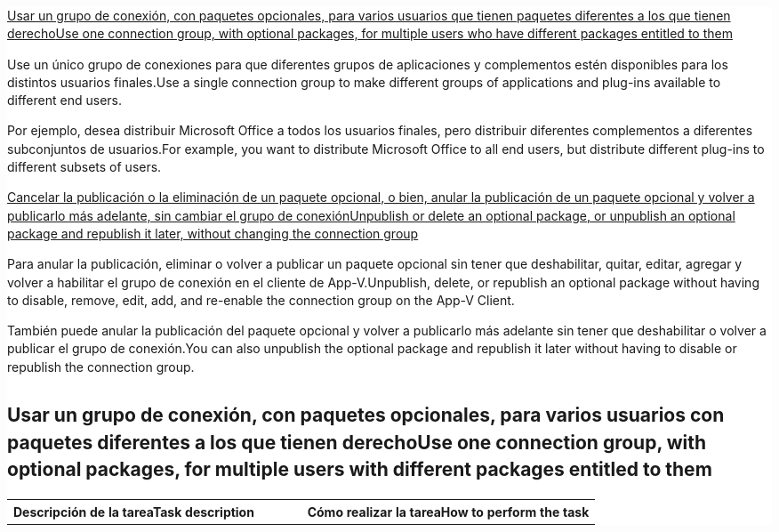 <td align="left"><p><a href="#bkmk-apps-plugs-optional" data-raw-source="[Use one connection group, with optional packages, for multiple users who have different packages entitled to them](#bkmk-apps-plugs-optional)"><span data-ttu-id="c81b6-110">Usar un grupo de conexión, con paquetes opcionales, para varios usuarios que tienen paquetes diferentes a los que tienen derecho</span><span class="sxs-lookup"><span data-stu-id="c81b6-110">Use one connection group, with optional packages, for multiple users who have different packages entitled to them</span></span></a></p></td>
<td align="left"><p><span data-ttu-id="c81b6-111">Use un único grupo de conexiones para que diferentes grupos de aplicaciones y complementos estén disponibles para los distintos usuarios finales.</span><span class="sxs-lookup"><span data-stu-id="c81b6-111">Use a single connection group to make different groups of applications and plug-ins available to different end users.</span></span></p>
<p><span data-ttu-id="c81b6-112">Por ejemplo, desea distribuir Microsoft Office a todos los usuarios finales, pero distribuir diferentes complementos a diferentes subconjuntos de usuarios.</span><span class="sxs-lookup"><span data-stu-id="c81b6-112">For example, you want to distribute Microsoft Office to all end users, but distribute different plug-ins to different subsets of users.</span></span></p></td>
</tr>
<tr class="even">
<td align="left"><p><a href="#bkmk-unpub-del-optl-pkg" data-raw-source="[Unpublish or delete an optional package, or unpublish an optional package and republish it later, without changing the connection group](#bkmk-unpub-del-optl-pkg)"><span data-ttu-id="c81b6-113">Cancelar la publicación o la eliminación de un paquete opcional, o bien, anular la publicación de un paquete opcional y volver a publicarlo más adelante, sin cambiar el grupo de conexión</span><span class="sxs-lookup"><span data-stu-id="c81b6-113">Unpublish or delete an optional package, or unpublish an optional package and republish it later, without changing the connection group</span></span></a></p></td>
<td align="left"><p><span data-ttu-id="c81b6-114">Para anular la publicación, eliminar o volver a publicar un paquete opcional sin tener que deshabilitar, quitar, editar, agregar y volver a habilitar el grupo de conexión en el cliente de App-V.</span><span class="sxs-lookup"><span data-stu-id="c81b6-114">Unpublish, delete, or republish an optional package without having to disable, remove, edit, add, and re-enable the connection group on the App-V Client.</span></span></p>
<p><span data-ttu-id="c81b6-115">También puede anular la publicación del paquete opcional y volver a publicarlo más adelante sin tener que deshabilitar o volver a publicar el grupo de conexión.</span><span class="sxs-lookup"><span data-stu-id="c81b6-115">You can also unpublish the optional package and republish it later without having to disable or republish the connection group.</span></span></p></td>
</tr>
</tbody>
</table>

 

## <a href="" id="bkmk-apps-plugs-optional"></a><span data-ttu-id="c81b6-116">Usar un grupo de conexión, con paquetes opcionales, para varios usuarios con paquetes diferentes a los que tienen derecho</span><span class="sxs-lookup"><span data-stu-id="c81b6-116">Use one connection group, with optional packages, for multiple users with different packages entitled to them</span></span>


<table>
<colgroup>
<col width="50%" />
<col width="50%" />
</colgroup>
<thead>
<tr class="header">
<th align="left"><span data-ttu-id="c81b6-117">Descripción de la tarea</span><span class="sxs-lookup"><span data-stu-id="c81b6-117">Task description</span></span></th>
<th align="left"><span data-ttu-id="c81b6-118">Cómo realizar la tarea</span><span class="sxs-lookup"><span data-stu-id="c81b6-118">How to perform the task</span></span></th>
</tr>
</thead>
<tbody>
<tr class="odd">